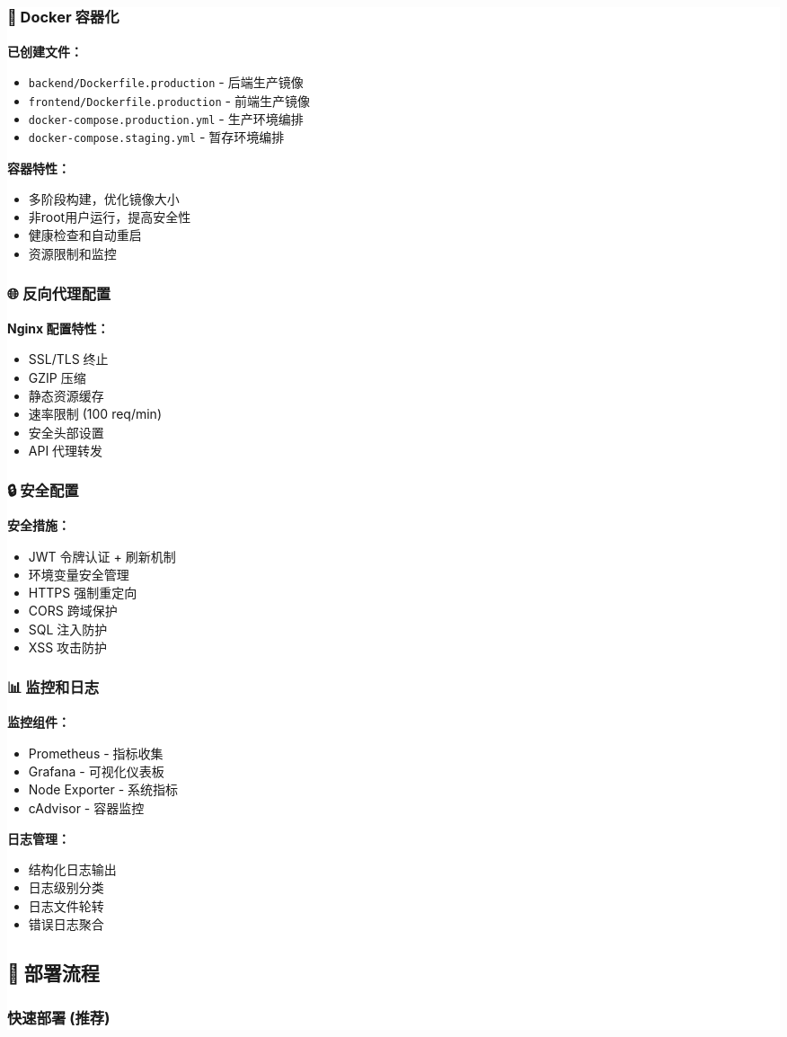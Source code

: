 ### 🐳 Docker 容器化

**已创建文件：**
- `backend/Dockerfile.production` - 后端生产镜像
- `frontend/Dockerfile.production` - 前端生产镜像
- `docker-compose.production.yml` - 生产环境编排
- `docker-compose.staging.yml` - 暂存环境编排

**容器特性：**
- 多阶段构建，优化镜像大小
- 非root用户运行，提高安全性
- 健康检查和自动重启
- 资源限制和监控

### 🌐 反向代理配置

**Nginx 配置特性：**
- SSL/TLS 终止
- GZIP 压缩
- 静态资源缓存
- 速率限制 (100 req/min)
- 安全头部设置
- API 代理转发

### 🔒 安全配置

**安全措施：**
- JWT 令牌认证 + 刷新机制
- 环境变量安全管理
- HTTPS 强制重定向
- CORS 跨域保护
- SQL 注入防护
- XSS 攻击防护

### 📊 监控和日志

**监控组件：**
- Prometheus - 指标收集
- Grafana - 可视化仪表板
- Node Exporter - 系统指标
- cAdvisor - 容器监控

**日志管理：**
- 结构化日志输出
- 日志级别分类
- 日志文件轮转
- 错误日志聚合

## 🚀 部署流程

### 快速部署 (推荐)
